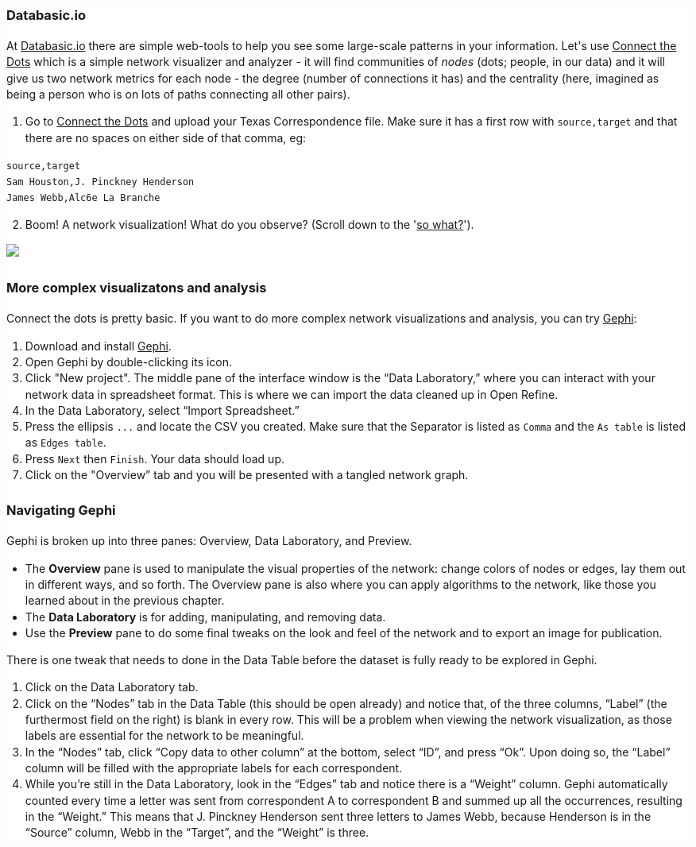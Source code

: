 ### Databasic.io

At [Databasic.io](http://databasic.io) there are simple web-tools to help you see some large-scale patterns in your information. Let's use [Connect the Dots](https://databasic.io/en/connectthedots/#upload) which is a simple network visualizer and analyzer - it will find communities of _nodes_ (dots; people, in our data) and it will give us two network metrics for each node - the degree (number of connections it has) and the centrality (here, imagined as being a person who is on lots of paths connecting all other pairs).

1. Go to [Connect the Dots](https://databasic.io/en/connectthedots/#upload) and upload your Texas Correspondence file. Make sure it has a first row with `source,target` and that there are no spaces on either side of that comma, eg:

  ```
  source,target
  Sam Houston,J. Pinckney Henderson
  James Webb,Alc6e La Branche
  ```

2. Boom! A network visualization! What do you observe? (Scroll down to the '[so what?](/week/3/networks/#so-what)').

![](/images/databasic.png)

### More complex visualizatons and analysis

Connect the dots is pretty basic. If you want to do more complex network visualizations and analysis, you can try [Gephi](http://gephi.org):

1. Download and install [Gephi](http://gephi.org).
2. Open Gephi by double-clicking its icon.
3. Click "New project". The middle pane of the interface window is the “Data Laboratory,” where you can interact with your network data in spreadsheet format. This is where we can import the data cleaned up in Open Refine.
4. In the Data Laboratory, select “Import Spreadsheet.”
5. Press the ellipsis `...` and locate the CSV you created. Make sure that the Separator is listed as `Comma` and the `As table` is listed as `Edges table`.
6. Press `Next` then `Finish`. Your data should load up.
7. Click on the "Overview” tab and you will be presented with a tangled network graph.

### Navigating Gephi

Gephi is broken up into three panes: Overview, Data Laboratory, and Preview.

+ The **Overview** pane is used to manipulate the visual properties of the network: change colors of nodes or edges, lay them out in different ways, and so forth. The Overview pane is also where you can apply algorithms to the network, like those you learned about in the previous chapter.
+ The **Data Laboratory** is for adding, manipulating, and removing data.
+ Use the **Preview** pane to do some final tweaks on the look and feel of the network and to export an image for publication.

There is one tweak that needs to done in the Data Table before the dataset is fully ready to be explored in Gephi.

1. Click on the Data Laboratory tab.
2. Click on the “Nodes” tab in the Data Table (this should be open already) and notice that, of the three columns, “Label” (the furthermost field on the right) is blank in every row. This will be a problem when viewing the network visualization, as those labels are essential for the network to be meaningful.
3. In the “Nodes” tab, click “Copy data to other column” at the bottom, select “ID”, and press “Ok”. Upon doing so, the “Label” column will be filled with the appropriate labels for each correspondent.
4. While you’re still in the Data Laboratory, look in the “Edges” tab and notice there is a “Weight” column. Gephi automatically counted every time a letter was sent from correspondent A to correspondent B and summed up all the occurrences, resulting in the “Weight.” This means that J. Pinckney Henderson sent three letters to James Webb, because Henderson is in the “Source” column, Webb in the “Target”, and the “Weight” is three.